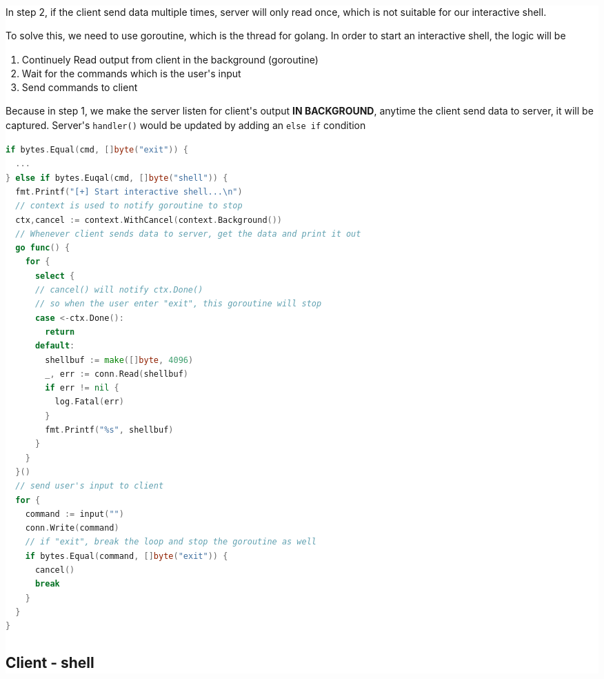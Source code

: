 In step 2, if the client send data multiple times, server will only read once, which is not suitable for our interactive shell. 

To solve this, we need to use goroutine, which is the thread for golang. In order to start an interactive shell, the logic will be

1. Continuely Read output from client in the background (goroutine)
2. Wait for the commands which is the user's input
3. Send commands to client 

Because in step 1, we make the server listen for client's output **IN BACKGROUND**, anytime the client send data to server, it will be captured. Server's `handler()` would be updated by adding an `else if` condition

```go
if bytes.Equal(cmd, []byte("exit")) {
  ...
} else if bytes.Euqal(cmd, []byte("shell")) {
  fmt.Printf("[+] Start interactive shell...\n")
  // context is used to notify goroutine to stop
  ctx,cancel := context.WithCancel(context.Background())
  // Whenever client sends data to server, get the data and print it out
  go func() {
    for {
      select {
      // cancel() will notify ctx.Done()
      // so when the user enter "exit", this goroutine will stop
      case <-ctx.Done():
        return
      default:
        shellbuf := make([]byte, 4096)
        _, err := conn.Read(shellbuf)
        if err != nil {
          log.Fatal(err)
        }
        fmt.Printf("%s", shellbuf)
      }
    }
  }()
  // send user's input to client
  for {
    command := input("")
    conn.Write(command)
    // if "exit", break the loop and stop the goroutine as well
    if bytes.Equal(command, []byte("exit")) {
      cancel()
      break
    }
  }
}
```

## Client - shell
